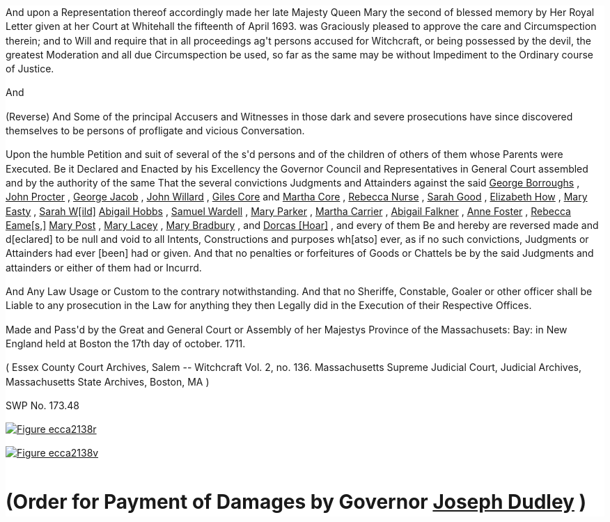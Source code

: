  And upon a Representation thereof accordingly made her late Majesty Queen Mary the second of blessed memory by Her Royal Letter given at her Court at Whitehall the fifteenth of April 1693. was Graciously pleased to approve the care and Circumspection therein; and to Will and require that in all proceedings ag't persons accused for Witchcraft, or being possessed by the devil, the greatest Moderation and all due Circumspection be used, so far as the same may be without Impediment to the Ordinary course of Justice. 

And 
 
(Reverse) And Some of the principal Accusers and Witnesses in those dark and severe prosecutions have since discovered themselves to be persons of profligate and vicious Conversation. 

Upon the humble Petition and suit of several of the s'd persons and of the children of others of them whose Parents were Executed. Be it Declared and Enacted by his Excellency the Governor Council and Representatives in General Court assembled and by the authority of the same That the several convictions Judgments and Attainders against the said [George Borroughs](/tag/burroughs_george.html) , [John Procter](/tag/proctor_john.html) , [George Jacob](/tag/jacobs_george_sr.html) , [John Willard](/tag/willard_john.html) , [Giles Core](/tag/corey_giles.html) and [Martha Core](/tag/corey_martha.html) , [Rebecca Nurse](/tag/nurse_rebecca.html) , [Sarah Good](/tag/good_sarah.html) , [Elizabeth How](/tag/how_elizabeth.html) , [Mary Easty](/tag/esty_mary.html) , [Sarah W[ild]](/tag/wilds_sarah.html) [Abigail Hobbs](/tag/hobbs_abigail.html) , [Samuel Wardell](/tag/wardwell_samuel.html) , [Mary Parker](/tag/parker_mary.html) , [Martha Carrier](/tag/carrier_martha.html) , [Abigail Falkner](/tag/faulkner_abigail.html) , [Anne Foster](/tag/foster_ann.html) , [Rebecca Eame[s,]](/tag/eames_rebecca.html) [Mary Post](/tag/post_mary.html) , [Mary Lacey](/tag/lacey_mary_sr.html) , [Mary Bradbury](/tag/bradbury_mary.html) , and [Dorcas [Hoar]](/tag/hoar_dorcas.html) , and every of them Be and hereby are reversed made and d[eclared] to be null and void to all Intents, Constructions and purposes wh[atso] ever, as if no such convictions, Judgments or Attainders had ever [been] had or given. And that no penalties or forfeitures of Goods or Chattels be by the said Judgments and attainders or either of them had or Incurrd.

And Any Law Usage or Custom to the contrary notwithstanding. And that no Sheriffe, Constable, Goaler or other officer shall be Liable to  any prosecution in the Law for anything they then Legally did in the Execution of their Respective Offices.

Made and Pass'd by the Great and General Court or Assembly of her Majestys Province of the Massachusets: Bay: in New England held at Boston the 17th day of october. 1711.

( Essex County Court Archives, Salem -- Witchcraft Vol. 2, no. 136. Massachusetts Supreme Judicial Court, Judicial Archives, Massachusetts State Archives, Boston, MA ) 


</div>



<div markdown class="doc" id="n173.48">

<div class="doc_id">SWP No. 173.48</div>


<span markdown class="figure">[![Figure ecca2138r](archives/ecca/thumb/ecca2138r.jpg)](archives/ecca/large/ecca2138r.jpg)</span>

<span markdown class="figure">[![Figure ecca2138v](archives/ecca/thumb/ecca2138v.jpg)](archives/ecca/large/ecca2138v.jpg)</span>

# (Order for Payment of Damages by Governor [Joseph Dudley](/tag/dudley_governor.html) )
 